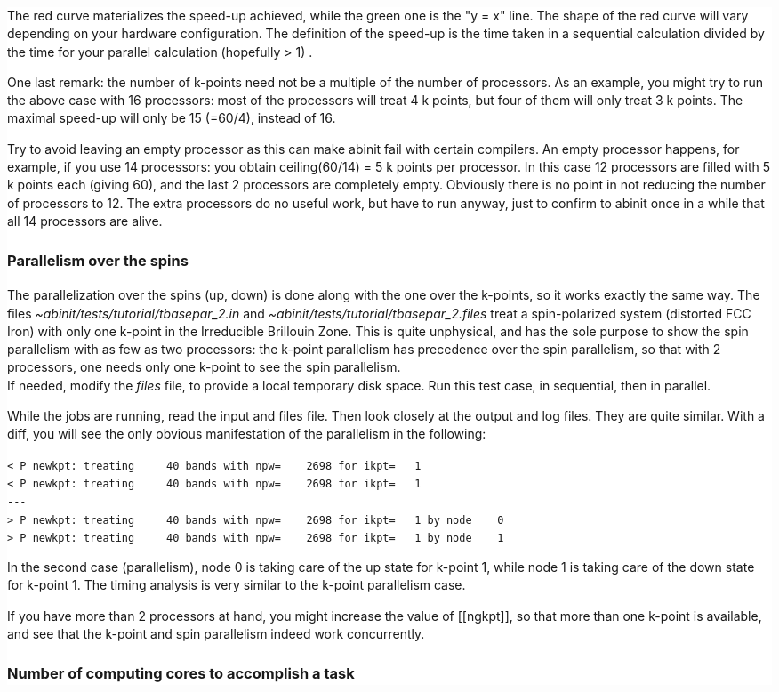 The red curve materializes the speed-up achieved, while the green one is the
"y = x" line. The shape of the red curve will vary depending on your hardware
configuration. The definition of the speed-up is the time taken in a
sequential calculation divided by the time for your parallel calculation (hopefully > 1) .

One last remark: the number of k-points need not be a multiple of the number
of processors. As an example, you might try to run the above case with 16
processors: most of the processors will treat 4 k points, but four of them
will only treat 3 k points. The maximal speed-up will only be 15 (=60/4), instead of 16.

Try to avoid leaving an empty processor as this can make abinit fail with
certain compilers. An empty processor happens, for example, if you use 14
processors: you obtain ceiling(60/14) = 5 k points per processor. In this case
12 processors are filled with 5 k points each (giving 60), and the last 2
processors are completely empty. Obviously there is no point in not reducing
the number of processors to 12. The extra processors do no useful work, but
have to run anyway, just to confirm to abinit once in a while that all 14
processors are alive.

### Parallelism over the spins

The parallelization over the spins (up, down) is done along with the one over
the k-points, so it works exactly the same way. The files
_~abinit/tests/tutorial/tbasepar_2.in_ and
_~abinit/tests/tutorial/tbasepar_2.files_ treat a spin-polarized system
(distorted FCC Iron) with only one k-point in the Irreducible Brillouin Zone.
This is quite unphysical, and has the sole purpose to show the spin
parallelism with as few as two processors: the k-point parallelism has
precedence over the spin parallelism, so that with 2 processors, one needs
only one k-point to see the spin parallelism.  
If needed, modify the _files_ file, to provide a local temporary disk space.
Run this test case, in sequential, then in parallel.

While the jobs are running, read the input and files file. Then look closely
at the output and log files. They are quite similar. With a diff, you will see
the only obvious manifestation of the parallelism in the following:
    
    < P newkpt: treating     40 bands with npw=    2698 for ikpt=   1
    < P newkpt: treating     40 bands with npw=    2698 for ikpt=   1
    ---
    > P newkpt: treating     40 bands with npw=    2698 for ikpt=   1 by node    0
    > P newkpt: treating     40 bands with npw=    2698 for ikpt=   1 by node    1
    

In the second case (parallelism), node 0 is taking care of the up state for
k-point 1, while node 1 is taking care of the down state for k-point 1. The
timing analysis is very similar to the k-point parallelism case.

If you have more than 2 processors at hand, you might increase the value of
[[ngkpt]], so that more than one k-point is available, and see that the
k-point and spin parallelism indeed work concurrently.

### Number of computing cores to accomplish a task

